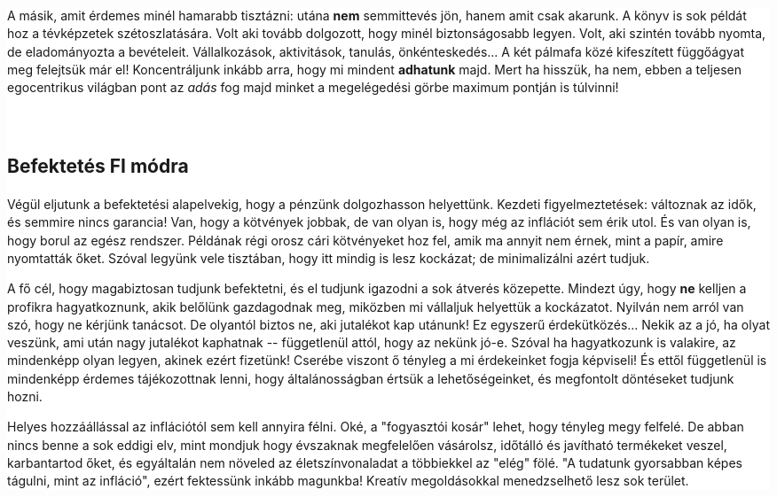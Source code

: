 A másik, amit érdemes minél hamarabb tisztázni: utána **nem** semmittevés jön, hanem amit csak akarunk.
A könyv is sok példát hoz a tévképzetek szétoszlatására.
Volt aki tovább dolgozott, hogy minél biztonságosabb legyen.
Volt, aki szintén tovább nyomta, de eladományozta a bevételeit.
Vállalkozások, aktivitások, tanulás, önkénteskedés...
A két pálmafa közé kifeszített függőágyat meg felejtsük már el!
Koncentráljunk inkább arra, hogy mi mindent **adhatunk** majd.
Mert ha hisszük, ha nem, ebben a teljesen egocentrikus világban pont az _adás_ fog majd minket a megelégedési görbe maximum pontján is túlvinni!

<br />




























## <a name="9"></a>Befektetés FI módra

Végül eljutunk a befektetési alapelvekig, hogy a pénzünk dolgozhasson helyettünk.
Kezdeti figyelmeztetések: változnak az idők, és semmire nincs garancia!
Van, hogy a kötvények jobbak, de van olyan is, hogy még az inflációt sem érik utol.
És van olyan is, hogy borul az egész rendszer.
Példának régi orosz cári kötvényeket hoz fel, amik ma annyit nem érnek, mint a papír, amire nyomtatták őket.
Szóval legyünk vele tisztában, hogy itt mindig is lesz kockázat; de minimalizálni azért tudjuk.

A fő cél, hogy magabiztosan tudjunk befektetni, és el tudjunk igazodni a sok átverés közepette.
Mindezt úgy, hogy **ne** kelljen a profikra hagyatkoznunk, akik belőlünk gazdagodnak meg, miközben mi vállaljuk helyettük a kockázatot.
Nyilván nem arról van szó, hogy ne kérjünk tanácsot.
De olyantól biztos ne, aki jutalékot kap utánunk!
Ez egyszerű érdekütközés...
Nekik az a jó, ha olyat veszünk, ami után nagy jutalékot kaphatnak -- függetlenül attól, hogy az nekünk jó-e.
Szóval ha hagyatkozunk is valakire, az mindenképp olyan legyen, akinek ezért fizetünk!
Cserébe viszont ő tényleg a mi érdekeinket fogja képviseli!
És ettől függetlenül is mindenképp érdemes tájékozottnak lenni, hogy általánosságban értsük a lehetőségeinket, és megfontolt döntéseket tudjunk hozni.

Helyes hozzáállással az inflációtól sem kell annyira félni.
Oké, a "fogyasztói kosár" lehet, hogy tényleg megy felfelé.
De abban nincs benne a sok eddigi elv, mint mondjuk hogy évszaknak megfelelően vásárolsz, időtálló és javítható termékeket veszel, karbantartod őket, és egyáltalán nem növeled az életszínvonaladat a többiekkel az "elég" fölé.
"A tudatunk gyorsabban képes tágulni, mint az infláció", ezért fektessünk inkább magunkba!
Kreatív megoldásokkal menedzselhető lesz sok terület.
